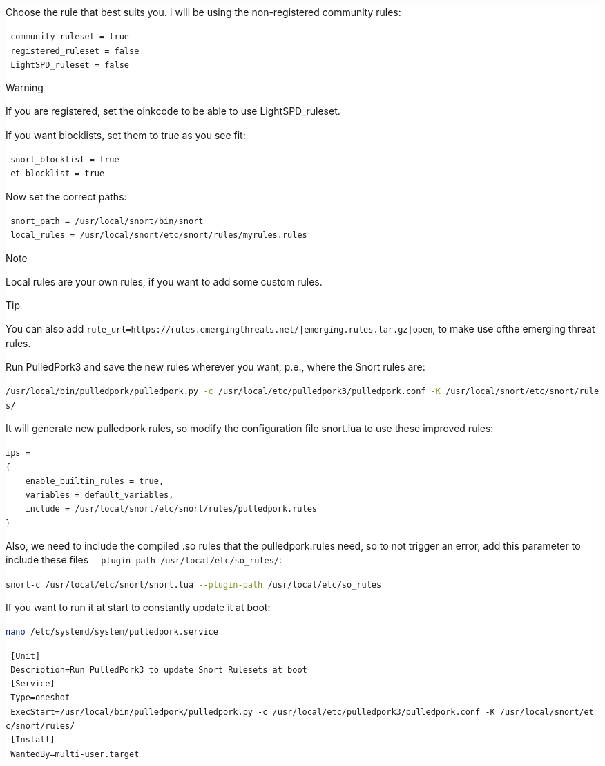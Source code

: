 Choose the rule that best suits you. I will be using the non-registered community rules:
```
 community_ruleset = true
 registered_ruleset = false
 LightSPD_ruleset = false
```
>[!WARNING]
> If you are registered, set the oinkcode to be able to use LightSPD_ruleset.

If you want blocklists, set them to true as you see fit:
```
 snort_blocklist = true
 et_blocklist = true
```

Now set the correct paths:
```
 snort_path = /usr/local/snort/bin/snort
 local_rules = /usr/local/snort/etc/snort/rules/myrules.rules
```
>[!NOTE] 
> Local rules are your own rules, if you want to add some custom rules.

>[!TIP]
> You can also add `rule_url=https://rules.emergingthreats.net/|emerging.rules.tar.gz|open`, to make use ofthe emerging threat rules.

Run PulledPork3 and save the new rules wherever you want, p.e., where the Snort rules are:
```bash
/usr/local/bin/pulledpork/pulledpork.py -c /usr/local/etc/pulledpork3/pulledpork.conf -K /usr/local/snort/etc/snort/rules/
```

It will generate new pulledpork rules, so modify the configuration file snort.lua to use these improved rules:
```
ips = 
{
    enable_builtin_rules = true,
    variables = default_variables,
    include = /usr/local/snort/etc/snort/rules/pulledpork.rules
}
```

Also, we need to include the compiled .so rules that the pulledpork.rules need, so to not trigger an error, add this parameter to include these files `--plugin-path /usr/local/etc/so_rules/`:
```bash
snort-c /usr/local/etc/snort/snort.lua --plugin-path /usr/local/etc/so_rules
```
 
If you want to run it at start to constantly update it at boot:
```bash
nano /etc/systemd/system/pulledpork.service
```

```
 [Unit]
 Description=Run PulledPork3 to update Snort Rulesets at boot
 [Service]
 Type=oneshot
 ExecStart=/usr/local/bin/pulledpork/pulledpork.py -c /usr/local/etc/pulledpork3/pulledpork.conf -K /usr/local/snort/etc/snort/rules/
 [Install]
 WantedBy=multi-user.target
```
